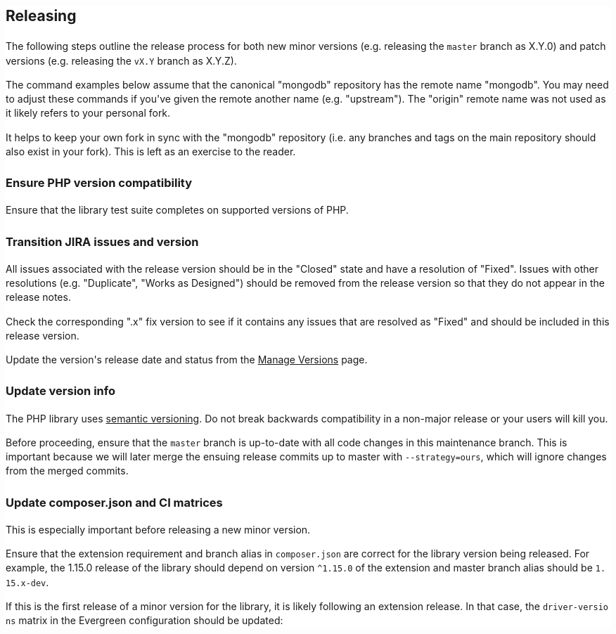 ## Releasing

The following steps outline the release process for both new minor versions (e.g.
releasing the `master` branch as X.Y.0) and patch versions (e.g. releasing the
`vX.Y` branch as X.Y.Z).

The command examples below assume that the canonical "mongodb" repository has
the remote name "mongodb". You may need to adjust these commands if you've given
the remote another name (e.g. "upstream"). The "origin" remote name was not used
as it likely refers to your personal fork.

It helps to keep your own fork in sync with the "mongodb" repository (i.e. any
branches and tags on the main repository should also exist in your fork). This
is left as an exercise to the reader.

### Ensure PHP version compatibility

Ensure that the library test suite completes on supported versions of PHP.

### Transition JIRA issues and version

All issues associated with the release version should be in the "Closed" state
and have a resolution of "Fixed". Issues with other resolutions (e.g.
"Duplicate", "Works as Designed") should be removed from the release version so
that they do not appear in the release notes.

Check the corresponding ".x" fix version to see if it contains any issues that
are resolved as "Fixed" and should be included in this release version.

Update the version's release date and status from the
[Manage Versions](https://jira.mongodb.org/plugins/servlet/project-config/PHPLIB/versions)
page.

### Update version info

The PHP library uses [semantic versioning](https://semver.org/). Do not break
backwards compatibility in a non-major release or your users will kill you.

Before proceeding, ensure that the `master` branch is up-to-date with all code
changes in this maintenance branch. This is important because we will later
merge the ensuing release commits up to master with `--strategy=ours`, which
will ignore changes from the merged commits.

### Update composer.json and CI matrices

This is especially important before releasing a new minor version.

Ensure that the extension requirement and branch alias in `composer.json` are
correct for the library version being released. For example, the 1.15.0 release
of the library should depend on version `^1.15.0` of the extension and master
branch alias should be `1.15.x-dev`.

If this is the first release of a minor version for the library, it is likely
following an extension release. In that case, the `driver-versions` matrix in
the Evergreen configuration should be updated:
